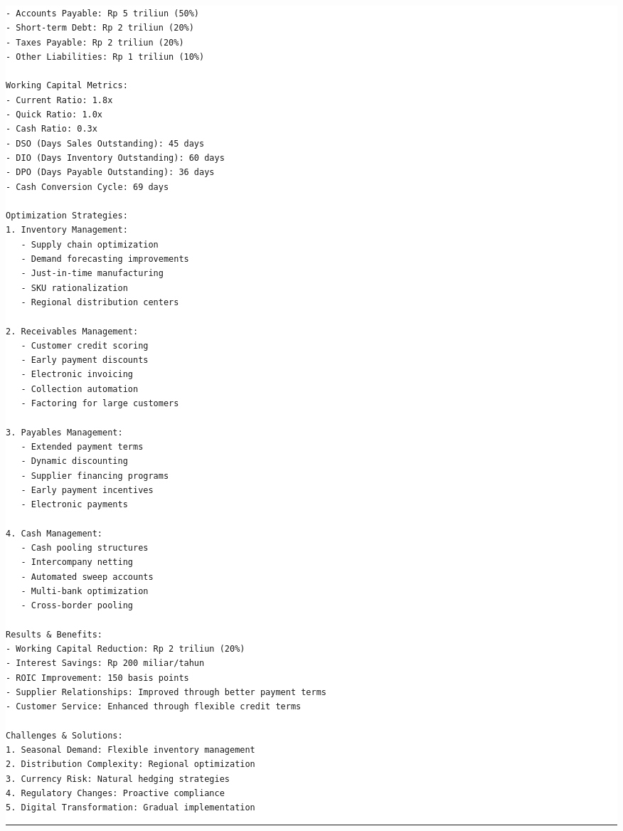 ```
- Accounts Payable: Rp 5 triliun (50%)
- Short-term Debt: Rp 2 triliun (20%)
- Taxes Payable: Rp 2 triliun (20%)
- Other Liabilities: Rp 1 triliun (10%)

Working Capital Metrics:
- Current Ratio: 1.8x
- Quick Ratio: 1.0x
- Cash Ratio: 0.3x
- DSO (Days Sales Outstanding): 45 days
- DIO (Days Inventory Outstanding): 60 days
- DPO (Days Payable Outstanding): 36 days
- Cash Conversion Cycle: 69 days

Optimization Strategies:
1. Inventory Management:
   - Supply chain optimization
   - Demand forecasting improvements
   - Just-in-time manufacturing
   - SKU rationalization
   - Regional distribution centers

2. Receivables Management:
   - Customer credit scoring
   - Early payment discounts
   - Electronic invoicing
   - Collection automation
   - Factoring for large customers

3. Payables Management:
   - Extended payment terms
   - Dynamic discounting
   - Supplier financing programs
   - Early payment incentives
   - Electronic payments

4. Cash Management:
   - Cash pooling structures
   - Intercompany netting
   - Automated sweep accounts
   - Multi-bank optimization
   - Cross-border pooling

Results & Benefits:
- Working Capital Reduction: Rp 2 triliun (20%)
- Interest Savings: Rp 200 miliar/tahun
- ROIC Improvement: 150 basis points
- Supplier Relationships: Improved through better payment terms
- Customer Service: Enhanced through flexible credit terms

Challenges & Solutions:
1. Seasonal Demand: Flexible inventory management
2. Distribution Complexity: Regional optimization
3. Currency Risk: Natural hedging strategies
4. Regulatory Changes: Proactive compliance
5. Digital Transformation: Gradual implementation
```

---